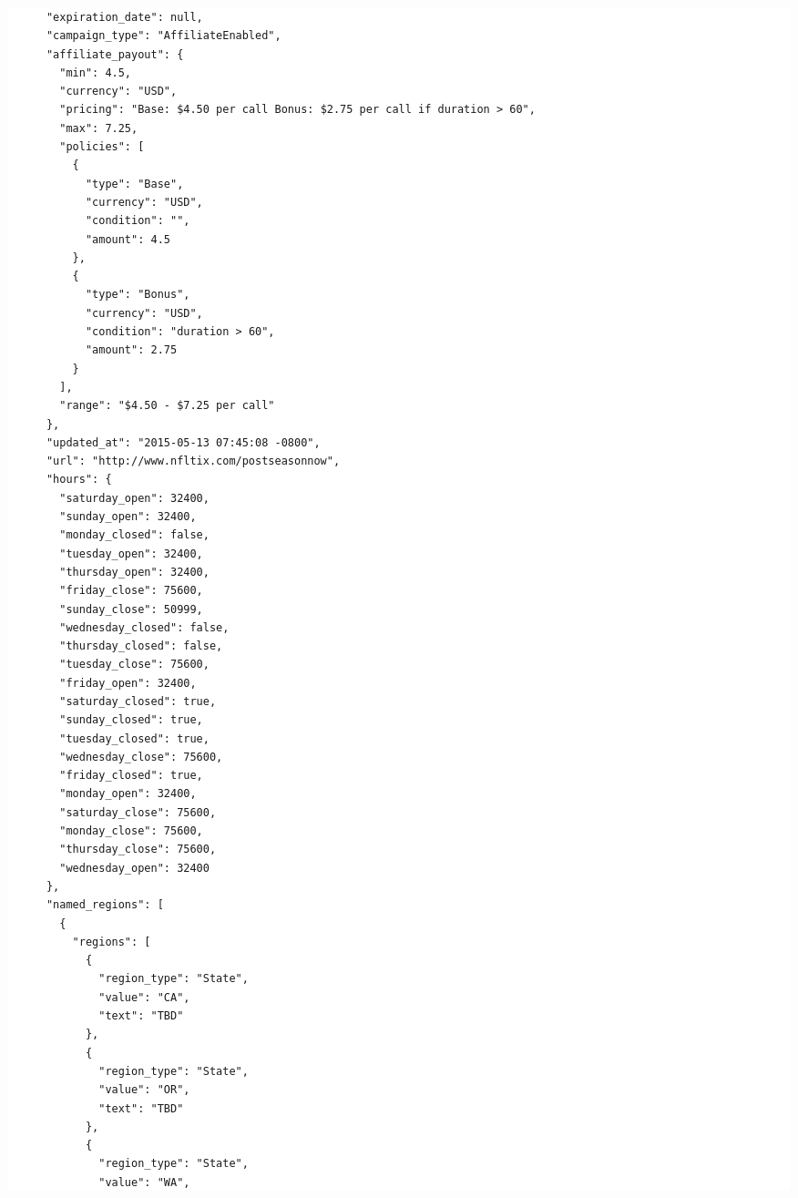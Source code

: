           "expiration_date": null,
          "campaign_type": "AffiliateEnabled",
          "affiliate_payout": {
            "min": 4.5,
            "currency": "USD",
            "pricing": "Base: $4.50 per call Bonus: $2.75 per call if duration > 60",
            "max": 7.25,
            "policies": [
              {
                "type": "Base",
                "currency": "USD",
                "condition": "",
                "amount": 4.5
              },
              {
                "type": "Bonus",
                "currency": "USD",
                "condition": "duration > 60",
                "amount": 2.75
              }
            ],
            "range": "$4.50 - $7.25 per call"
          },
          "updated_at": "2015-05-13 07:45:08 -0800",
          "url": "http://www.nfltix.com/postseasonnow",
          "hours": {
            "saturday_open": 32400,
            "sunday_open": 32400,
            "monday_closed": false,
            "tuesday_open": 32400,
            "thursday_open": 32400,
            "friday_close": 75600,
            "sunday_close": 50999,
            "wednesday_closed": false,
            "thursday_closed": false,
            "tuesday_close": 75600,
            "friday_open": 32400,
            "saturday_closed": true,
            "sunday_closed": true,
            "tuesday_closed": true,
            "wednesday_close": 75600,
            "friday_closed": true,
            "monday_open": 32400,
            "saturday_close": 75600,
            "monday_close": 75600,
            "thursday_close": 75600,
            "wednesday_open": 32400
          },
          "named_regions": [
            {
              "regions": [
                {
                  "region_type": "State",
                  "value": "CA",
                  "text": "TBD"
                },
                {
                  "region_type": "State",
                  "value": "OR",
                  "text": "TBD"
                },
                {
                  "region_type": "State",
                  "value": "WA",